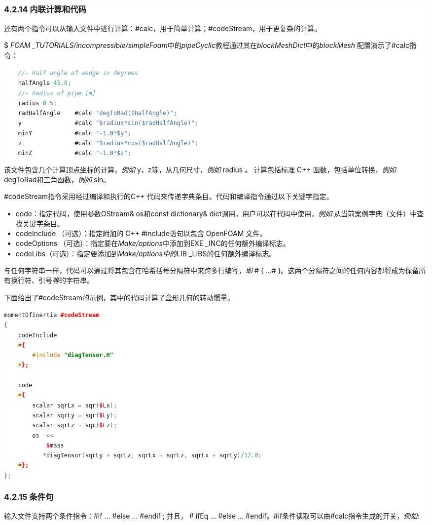 ### 4.2.14 内联计算和代码

还有两个指令可以从输入文件中进行计算：#calc，用于简单计算；#codeStream，用于更复杂的计算。

$ *FOAM* *_TUTORIALS/incompressible/simpleFoam*中的*pipeCyclic*教程通过其在*blockMeshDict*中的*blockMesh* 配置演示了#calc指令：

```c
    //- Half angle of wedge in degrees
    halfAngle 45.0;
    //- Radius of pipe [m]
    radius 0.5;
    radHalfAngle    #calc "degToRad($halfAngle)";
    y               #calc "$radius*sin($radHalfAngle)";
    minY            #calc "-1.0*$y";
    z               #calc "$radius*cos($radHalfAngle)";
    minZ            #calc "-1.0*$z";
```

该文件包含几个计算顶点坐标的计算，*例如* y，z等，从几何尺寸，*例如* radius *。* 计算包括标准 C++ 函数，包括单位转换，*例如* degToRad和三角函数，*例如* sin。  

\#codeStream指令采用经过编译和执行的C++ 代码来传递字典条目。代码和编译指令通过以下关键字指定。

- code：指定代码，使用参数OStream& os和const  dictionary& dict调用，用户可以在代码中使用，*例如* 从当前案例字典（文件）中查找关键字条目。
- codeInclude  （可选）：指定附加的 C++ #include语句以包含 OpenFOAM 文件。
- codeOptions （可选）：指定要在*Make/options*中添加到EXE _INC的任何额外编译标志。
- codeLibs（可选）：指定要添加到*Make/options中的*LIB _LIBS的任何额外编译标志。

与任何字符串一样，代码可以通过将其包含在哈希括号分隔符中来跨多行编写，*即* # { ...# }。这两个分隔符之间的任何内容都将成为保留所有换行符、引号*等*的字符串。

下面给出了#codeStream的示例，其中的代码计算了盒形几何的转动惯量。

```c++
momentOfInertia #codeStream
{
    codeInclude
    #{
        #include "diagTensor.H"
    #};

    code
    #{
        scalar sqrLx = sqr($Lx);
        scalar sqrLy = sqr($Ly);
        scalar sqrLz = sqr($Lz);
        os  <<
            $mass
           *diagTensor(sqrLy + sqrLz, sqrLx + sqrLz, sqrLx + sqrLy)/12.0;
    #};
};
```

### 4.2.15 条件句

输入文件支持两个条件指令：#if … #else … #endif ; 并且， # ifEq … #else … #endif。#if条件读取可以由#calc指令生成的开关，*例如*:

